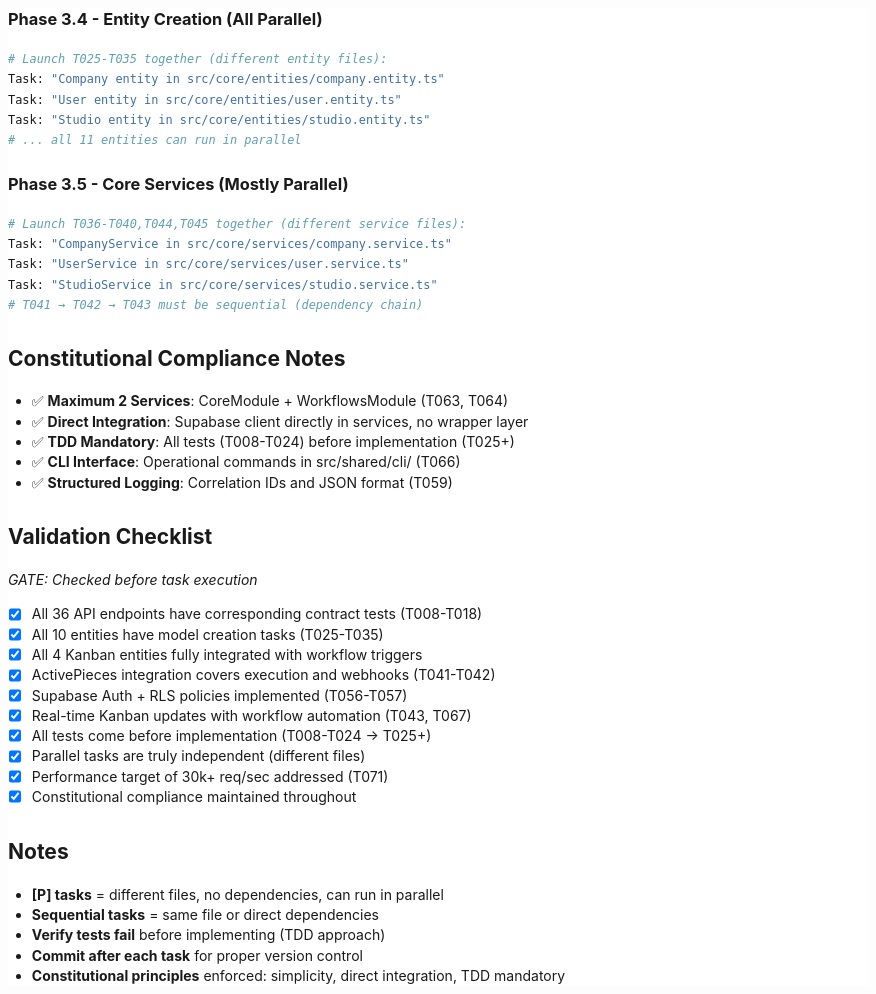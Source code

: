### Phase 3.4 - Entity Creation (All Parallel)
```bash
# Launch T025-T035 together (different entity files):
Task: "Company entity in src/core/entities/company.entity.ts"
Task: "User entity in src/core/entities/user.entity.ts"
Task: "Studio entity in src/core/entities/studio.entity.ts"
# ... all 11 entities can run in parallel
```

### Phase 3.5 - Core Services (Mostly Parallel)
```bash
# Launch T036-T040,T044,T045 together (different service files):
Task: "CompanyService in src/core/services/company.service.ts" 
Task: "UserService in src/core/services/user.service.ts"
Task: "StudioService in src/core/services/studio.service.ts"
# T041 → T042 → T043 must be sequential (dependency chain)
```

## Constitutional Compliance Notes
- ✅ **Maximum 2 Services**: CoreModule + WorkflowsModule (T063, T064)
- ✅ **Direct Integration**: Supabase client directly in services, no wrapper layer
- ✅ **TDD Mandatory**: All tests (T008-T024) before implementation (T025+)
- ✅ **CLI Interface**: Operational commands in src/shared/cli/ (T066)
- ✅ **Structured Logging**: Correlation IDs and JSON format (T059)

## Validation Checklist
*GATE: Checked before task execution*

- [x] All 36 API endpoints have corresponding contract tests (T008-T018)
- [x] All 10 entities have model creation tasks (T025-T035)
- [x] All 4 Kanban entities fully integrated with workflow triggers
- [x] ActivePieces integration covers execution and webhooks (T041-T042)
- [x] Supabase Auth + RLS policies implemented (T056-T057)
- [x] Real-time Kanban updates with workflow automation (T043, T067)
- [x] All tests come before implementation (T008-T024 → T025+)
- [x] Parallel tasks are truly independent (different files)
- [x] Performance target of 30k+ req/sec addressed (T071)
- [x] Constitutional compliance maintained throughout

## Notes
- **[P] tasks** = different files, no dependencies, can run in parallel
- **Sequential tasks** = same file or direct dependencies
- **Verify tests fail** before implementing (TDD approach)
- **Commit after each task** for proper version control
- **Constitutional principles** enforced: simplicity, direct integration, TDD mandatory